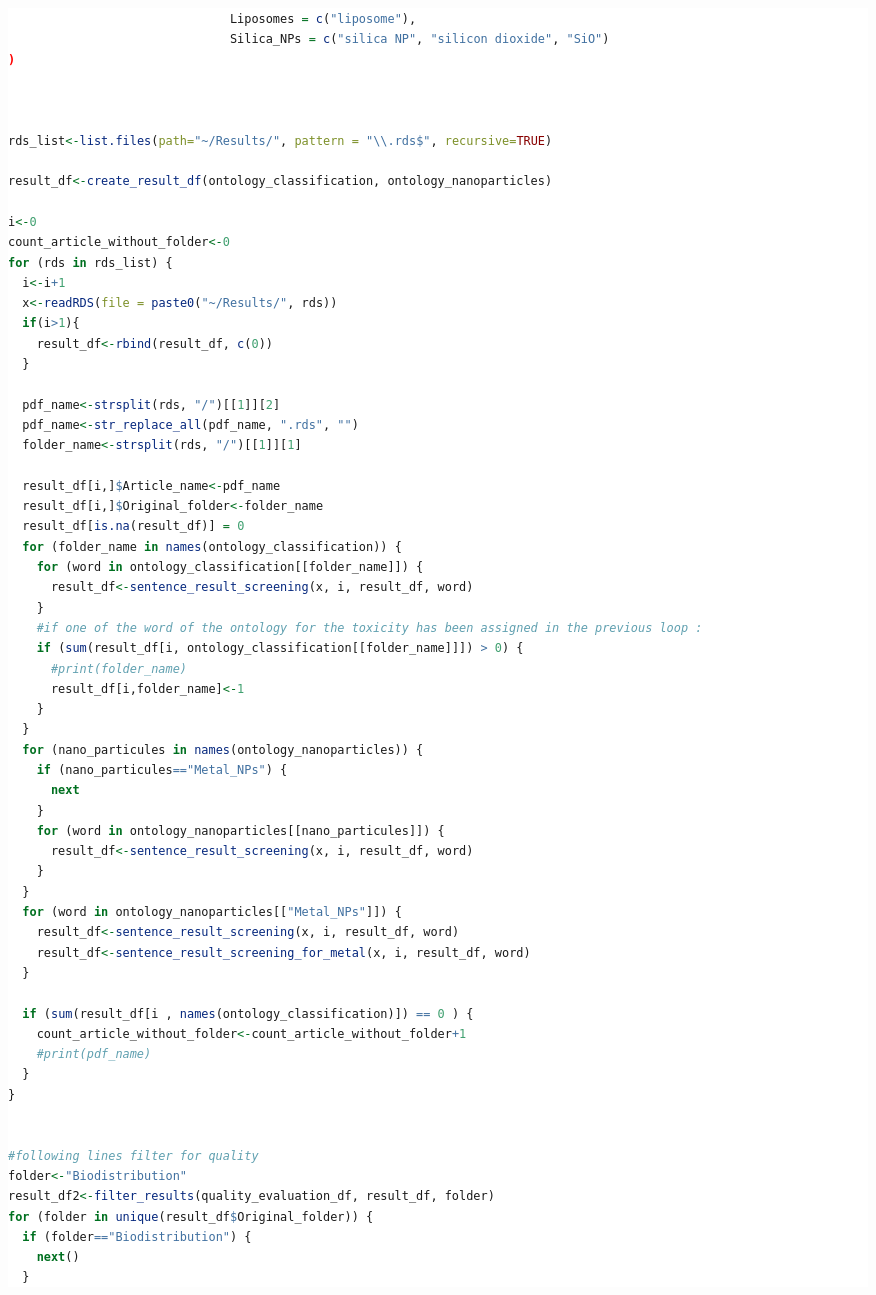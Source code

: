 ``` r
                               Liposomes = c("liposome"),
                               Silica_NPs = c("silica NP", "silicon dioxide", "SiO")
)



rds_list<-list.files(path="~/Results/", pattern = "\\.rds$", recursive=TRUE)

result_df<-create_result_df(ontology_classification, ontology_nanoparticles)

i<-0
count_article_without_folder<-0
for (rds in rds_list) { 
  i<-i+1
  x<-readRDS(file = paste0("~/Results/", rds))
  if(i>1){
    result_df<-rbind(result_df, c(0))
  }
  
  pdf_name<-strsplit(rds, "/")[[1]][2]
  pdf_name<-str_replace_all(pdf_name, ".rds", "")
  folder_name<-strsplit(rds, "/")[[1]][1]
  
  result_df[i,]$Article_name<-pdf_name
  result_df[i,]$Original_folder<-folder_name
  result_df[is.na(result_df)] = 0
  for (folder_name in names(ontology_classification)) {
    for (word in ontology_classification[[folder_name]]) {
      result_df<-sentence_result_screening(x, i, result_df, word)
    } 
    #if one of the word of the ontology for the toxicity has been assigned in the previous loop :
    if (sum(result_df[i, ontology_classification[[folder_name]]]) > 0) { 
      #print(folder_name)
      result_df[i,folder_name]<-1
    }
  }
  for (nano_particules in names(ontology_nanoparticles)) {
    if (nano_particules=="Metal_NPs") {
      next
    }
    for (word in ontology_nanoparticles[[nano_particules]]) {
      result_df<-sentence_result_screening(x, i, result_df, word)
    }
  }
  for (word in ontology_nanoparticles[["Metal_NPs"]]) {
    result_df<-sentence_result_screening(x, i, result_df, word)
    result_df<-sentence_result_screening_for_metal(x, i, result_df, word)
  }
  
  if (sum(result_df[i , names(ontology_classification)]) == 0 ) {
    count_article_without_folder<-count_article_without_folder+1
    #print(pdf_name)
  }
}  


#following lines filter for quality
folder<-"Biodistribution"
result_df2<-filter_results(quality_evaluation_df, result_df, folder) 
for (folder in unique(result_df$Original_folder)) {
  if (folder=="Biodistribution") {
    next()
  }
```